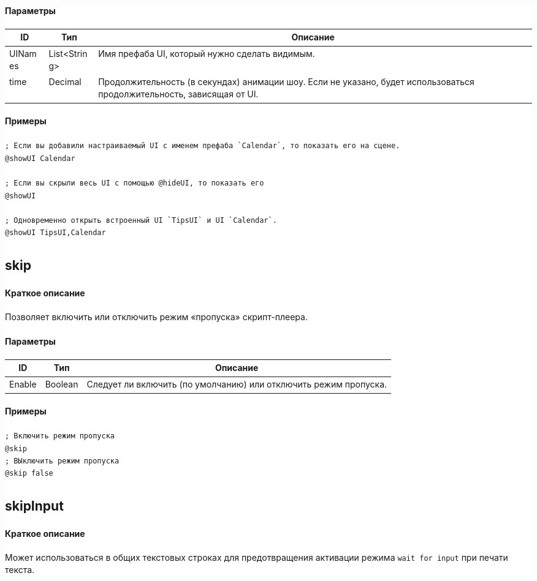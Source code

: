#### Параметры

<div class="config-table">

ID | Тип | Описание
--- | --- | ---
<span class="command-param-nameless" title="Безымянный параметр: значение должно быть указано после идентификатора команды без указания идентификатора параметра">UINames</span> | List&lt;String&gt; | Имя префаба UI, который нужно сделать видимым.
time | Decimal | Продолжительность (в секундах) анимации шоу. Если не указано, будет использоваться продолжительность, зависящая от UI.

</div>

#### Примеры
```nani
; Если вы добавили настраиваемый UI с именем префаба `Calendar`, то показать его на сцене.
@showUI Calendar

; Если вы скрыли весь UI с помощью @hideUI, то показать его
@showUI

; Одновременно открыть встроенный UI `TipsUI` и UI `Calendar`.
@showUI TipsUI,Calendar
```

## skip

#### Краткое описание
Позволяет включить или отключить режим «пропуска» скрипт-плеера.

#### Параметры

<div class="config-table">

ID | Тип | Описание
--- | --- | ---
<span class="command-param-nameless" title="Безымянный параметр: значение должно быть указано после идентификатора команды без указания идентификатора параметра">Enable</span> | Boolean | Следует ли включить (по умолчанию) или отключить режим пропуска.

</div>

#### Примеры
```nani
; Включить режим пропуска
@skip
; ВЫключить режим пропуска
@skip false
```

## skipInput

#### Краткое описание
Может использоваться в общих текстовых строках для предотвращения активации режима `wait for input` при печати текста.
